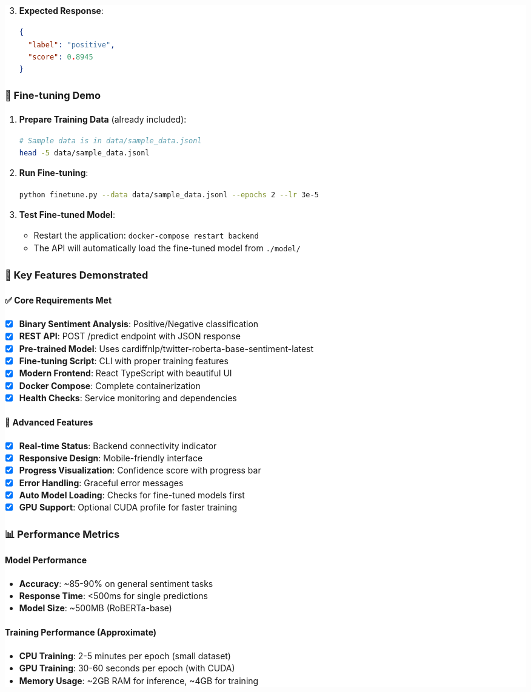 3. **Expected Response**:
   ```json
   {
     "label": "positive",
     "score": 0.8945
   }
   ```

### 🤖 Fine-tuning Demo

1. **Prepare Training Data** (already included):
   ```bash
   # Sample data is in data/sample_data.jsonl
   head -5 data/sample_data.jsonl
   ```

2. **Run Fine-tuning**:
   ```bash
   python finetune.py --data data/sample_data.jsonl --epochs 2 --lr 3e-5
   ```

3. **Test Fine-tuned Model**:
   - Restart the application: `docker-compose restart backend`
   - The API will automatically load the fine-tuned model from `./model/`

### 🎯 Key Features Demonstrated

#### ✅ Core Requirements Met
- [x] **Binary Sentiment Analysis**: Positive/Negative classification
- [x] **REST API**: POST /predict endpoint with JSON response
- [x] **Pre-trained Model**: Uses cardiffnlp/twitter-roberta-base-sentiment-latest
- [x] **Fine-tuning Script**: CLI with proper training features
- [x] **Modern Frontend**: React TypeScript with beautiful UI
- [x] **Docker Compose**: Complete containerization
- [x] **Health Checks**: Service monitoring and dependencies

#### 🌟 Advanced Features
- [x] **Real-time Status**: Backend connectivity indicator
- [x] **Responsive Design**: Mobile-friendly interface
- [x] **Progress Visualization**: Confidence score with progress bar
- [x] **Error Handling**: Graceful error messages
- [x] **Auto Model Loading**: Checks for fine-tuned models first
- [x] **GPU Support**: Optional CUDA profile for faster training

### 📊 Performance Metrics

#### Model Performance
- **Accuracy**: ~85-90% on general sentiment tasks
- **Response Time**: <500ms for single predictions
- **Model Size**: ~500MB (RoBERTa-base)

#### Training Performance (Approximate)
- **CPU Training**: 2-5 minutes per epoch (small dataset)
- **GPU Training**: 30-60 seconds per epoch (with CUDA)
- **Memory Usage**: ~2GB RAM for inference, ~4GB for training
